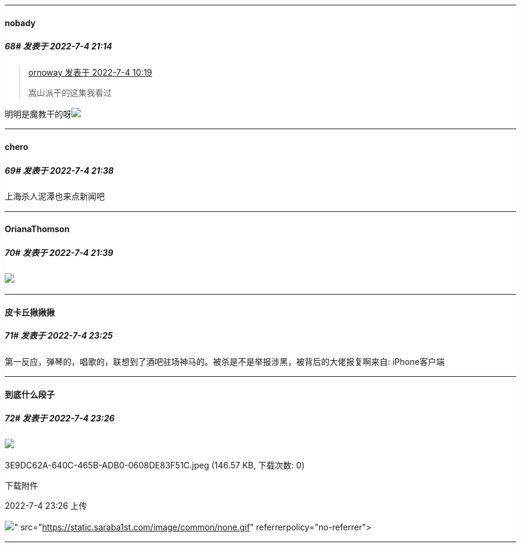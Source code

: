

*****

####  nobady  
##### 68#       发表于 2022-7-4 21:14

<blockquote><a href="httphttps://bbs.saraba1st.com/2b/forum.php?mod=redirect&amp;goto=findpost&amp;pid=56516354&amp;ptid=2079288" target="_blank">ornoway 发表于 2022-7-4 10:19</a>

嵩山派干的这集我看过</blockquote>
明明是魔教干的呀<img src="https://static.saraba1st.com/image/smiley/face2017/022.png" referrerpolicy="no-referrer">



*****

####  chero  
##### 69#       发表于 2022-7-4 21:38

上海杀人泥潭也来点新闻吧

*****

####  OrianaThomson  
##### 70#       发表于 2022-7-4 21:39

<img src="https://static.saraba1st.com/image/smiley/face2017/001.png" referrerpolicy="no-referrer">



*****

####  皮卡丘揪揪揪  
##### 71#       发表于 2022-7-4 23:25

第一反应，弹琴的，唱歌的，联想到了酒吧驻场神马的。被杀是不是举报涉黑，被背后的大佬报复啊来自: iPhone客户端

*****

####  到底什么段子  
##### 72#       发表于 2022-7-4 23:26

<img src="https://static.saraba1st.com/image/smiley/face2017/037.png" referrerpolicy="no-referrer"> 

3E9DC62A-640C-465B-ADB0-0608DE83F51C.jpeg
(146.57 KB, 下载次数: 0)

下载附件

2022-7-4 23:26 上传

<img src="https://img.saraba1st.com/forum/202207/04/232609vpnjw87rld5cxlbw.jpeg" referrerpolicy="no-referrer">" src="https://static.saraba1st.com/image/common/none.gif" referrerpolicy="no-referrer">



*****
